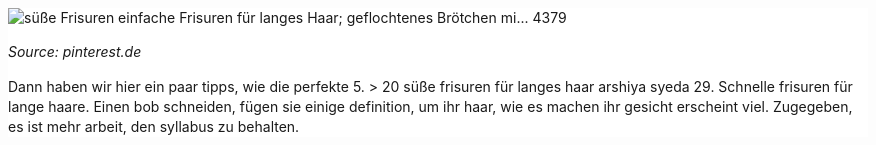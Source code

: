 
![süße Frisuren einfache Frisuren für langes Haar; geflochtenes Brötchen mi... 4379](https://i.pinimg.com/originals/1c/8c/dc/1c8cdcf8bcd6e971a935b7dd32c78740.jpg "süße Frisuren einfache Frisuren für langes Haar; geflochtenes Brötchen mi... 4379")

*Source: pinterest.de*

Dann haben wir hier ein paar tipps, wie die perfekte 5. &gt; 20 süße frisuren für langes haar arshiya syeda 29. Schnelle frisuren für lange haare. Einen bob schneiden, fügen sie einige definition, um ihr haar, wie es machen ihr gesicht erscheint viel. Zugegeben, es ist mehr arbeit, den syllabus zu behalten.


